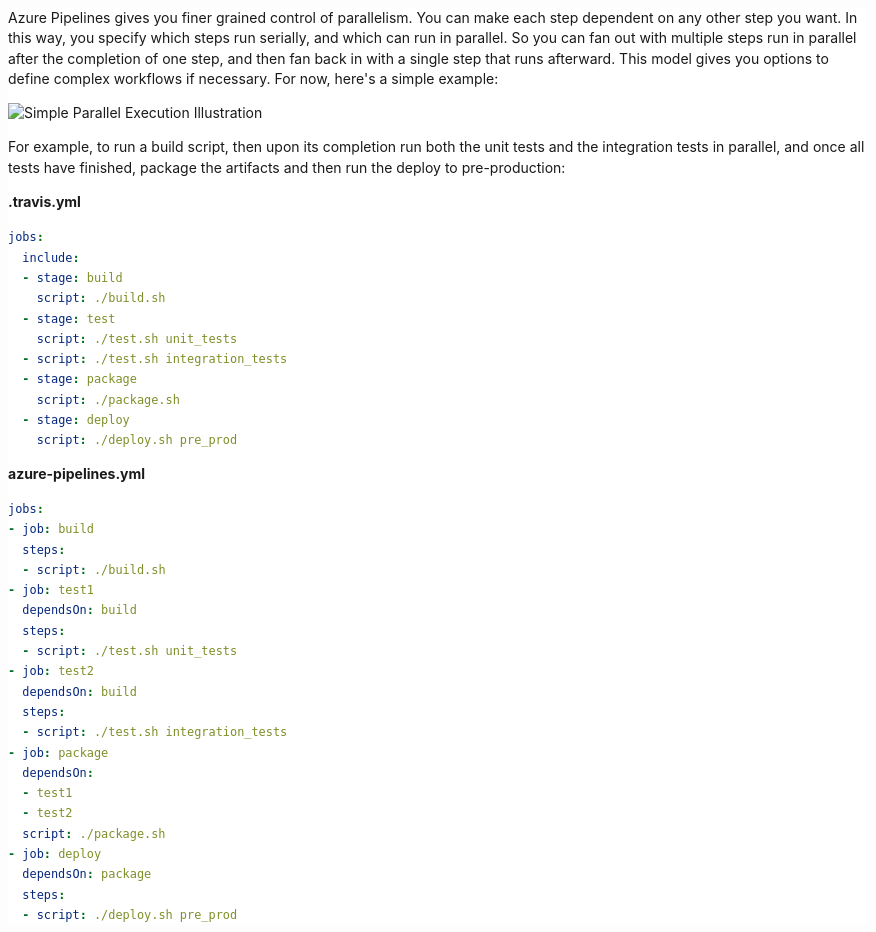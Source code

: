 Azure Pipelines gives you finer grained control of parallelism. You can make
each step dependent on any other step you want. In this way, you specify which
steps run serially, and which can run in parallel.
So you can fan out with multiple steps run in parallel after
the completion of one step, and then fan back in with a single step that runs afterward.
This model gives you options to define complex workflows if necessary. For now, here's
a simple example:

![Simple Parallel Execution Illustration](media/parallel-travis.png)

For example, to run a build script, then upon its completion run both the
unit tests and the integration tests in parallel, and once all tests have
finished, package the artifacts and then run the deploy to pre-production:

**.travis.yml**

```yaml
jobs:
  include:
  - stage: build
    script: ./build.sh
  - stage: test
    script: ./test.sh unit_tests
  - script: ./test.sh integration_tests
  - stage: package
    script: ./package.sh
  - stage: deploy
    script: ./deploy.sh pre_prod
```

**azure-pipelines.yml**

```yaml
jobs:
- job: build
  steps:
  - script: ./build.sh
- job: test1
  dependsOn: build
  steps:
  - script: ./test.sh unit_tests
- job: test2
  dependsOn: build
  steps:
  - script: ./test.sh integration_tests
- job: package
  dependsOn:
  - test1
  - test2
  script: ./package.sh
- job: deploy
  dependsOn: package
  steps:
  - script: ./deploy.sh pre_prod
```
